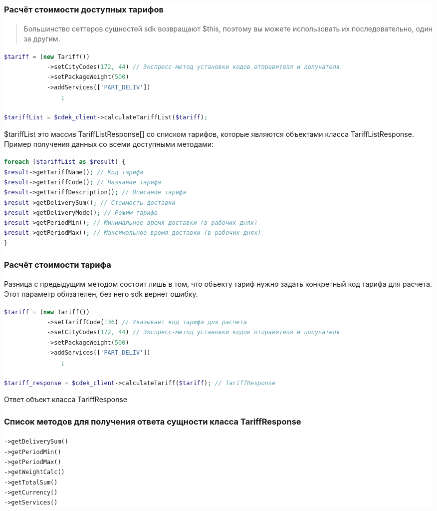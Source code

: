 ### Расчёт стоимости доступных тарифов
> Большинство сеттеров сущностей sdk возвращают $this, поэтому вы можете использовать их последовательно, один за другим.
```php
$tariff = (new Tariff())
            ->setCityCodes(172, 44) // Экспресс-метод установки кодов отправителя и получателя
            ->setPackageWeight(500)
            ->addServices(['PART_DELIV'])
                ;

$tariffList = $cdek_client->calculateTariffList($tariff);
```
$tariffList это массив TariffListResponse[] со списком тарифов, которые являются объектами класса TariffListResponse. 
Пример получения данных со всеми доступными методами:
```php
foreach ($tariffList as $result) {
$result->getTariffName(); // Код тарифа
$result->getTariffCode(); // Название тарифа
$result->getTariffDescription(); // Описание тарифа
$result->getDeliverySum(); // Стоимость доставки	
$result->getDeliveryMode(); // Режим тарифа
$result->getPeriodMin(); // Минимальное время доставки (в рабочих днях)	
$result->getPeriodMax(); // Максимальное время доставки (в рабочих днях)	
}

```

### Расчёт стоимости тарифа

Разница с предыдущим методом состоит лишь в том, что объекту тариф нужно задать конкретный код тарифа для расчета. Этот параметр обязателен, без него sdk вернет ошибку.
```php
$tariff = (new Tariff())
            ->setTariffCode(136) // Указывает код тарифа для расчета
            ->setCityCodes(172, 44) // Экспресс-метод установки кодов отправителя и получателя
            ->setPackageWeight(500)
            ->addServices(['PART_DELIV'])
                ;

$tariff_response = $cdek_client->calculateTariff($tariff); // TariffResponse
```
Ответ объект класса TariffResponse
### Список методов для получения ответа сущности класса TariffResponse

```php
->getDeliverySum()
->getPeriodMin()
->getPeriodMax()
->getWeightCalc()
->getTotalSum()
->getCurrency()
->getServices()
```
